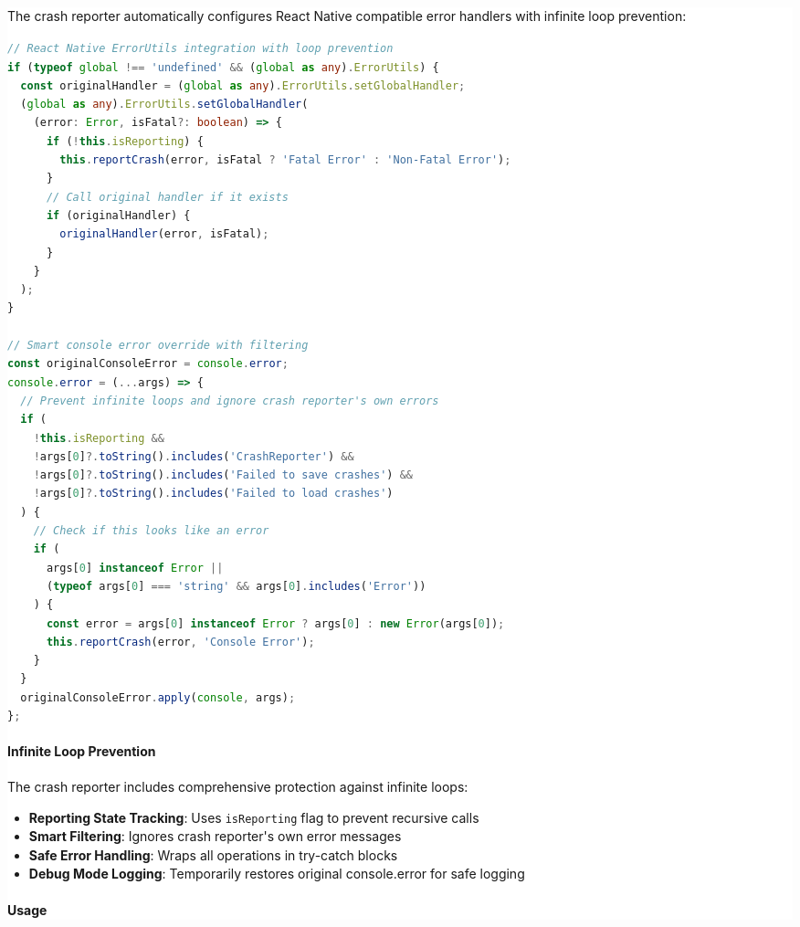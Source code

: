 The crash reporter automatically configures React Native compatible error handlers with infinite loop prevention:

```typescript
// React Native ErrorUtils integration with loop prevention
if (typeof global !== 'undefined' && (global as any).ErrorUtils) {
  const originalHandler = (global as any).ErrorUtils.setGlobalHandler;
  (global as any).ErrorUtils.setGlobalHandler(
    (error: Error, isFatal?: boolean) => {
      if (!this.isReporting) {
        this.reportCrash(error, isFatal ? 'Fatal Error' : 'Non-Fatal Error');
      }
      // Call original handler if it exists
      if (originalHandler) {
        originalHandler(error, isFatal);
      }
    }
  );
}

// Smart console error override with filtering
const originalConsoleError = console.error;
console.error = (...args) => {
  // Prevent infinite loops and ignore crash reporter's own errors
  if (
    !this.isReporting &&
    !args[0]?.toString().includes('CrashReporter') &&
    !args[0]?.toString().includes('Failed to save crashes') &&
    !args[0]?.toString().includes('Failed to load crashes')
  ) {
    // Check if this looks like an error
    if (
      args[0] instanceof Error ||
      (typeof args[0] === 'string' && args[0].includes('Error'))
    ) {
      const error = args[0] instanceof Error ? args[0] : new Error(args[0]);
      this.reportCrash(error, 'Console Error');
    }
  }
  originalConsoleError.apply(console, args);
};
```

#### Infinite Loop Prevention

The crash reporter includes comprehensive protection against infinite loops:

- **Reporting State Tracking**: Uses `isReporting` flag to prevent recursive calls
- **Smart Filtering**: Ignores crash reporter's own error messages
- **Safe Error Handling**: Wraps all operations in try-catch blocks
- **Debug Mode Logging**: Temporarily restores original console.error for safe logging

#### Usage
